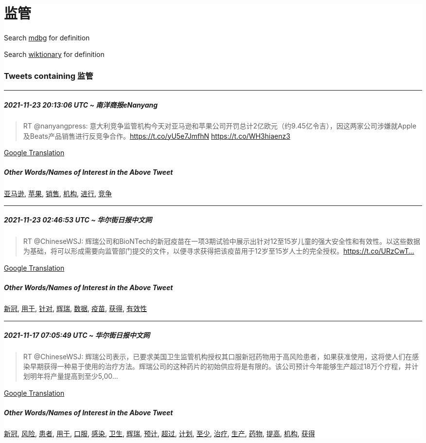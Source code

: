 # 监管

Search [mdbg](https://www.mdbg.net/chinese/dictionary?page=worddict&wdrst=0&wdqb=监管) for definition

Search [wiktionary](https://en.wiktionary.org/wiki/监管) for definition

### Tweets containing 监管

___
##### 2021-11-23 20:13:06 UTC ~ 南洋商报eNanyang
> RT @nanyangpress: 意大利竞争监管机构今天对亚马逊和苹果公司开罚总计2亿欧元（约9.45亿令吉），因这两家公司涉嫌就Apple及Beats产品销售进行反竞争合作。https://t.co/yU5e7JmfhN https://t.co/WH3hiaenz3

[Google Translation](https://translate.google.com/?hi=en&tab=TT&sl=zh-CN&tl=en&op=translate&text=RT+%40nanyangpress%3A+%E6%84%8F%E5%A4%A7%E5%88%A9%E7%AB%9E%E4%BA%89%E7%9B%91%E7%AE%A1%E6%9C%BA%E6%9E%84%E4%BB%8A%E5%A4%A9%E5%AF%B9%E4%BA%9A%E9%A9%AC%E9%80%8A%E5%92%8C%E8%8B%B9%E6%9E%9C%E5%85%AC%E5%8F%B8%E5%BC%80%E7%BD%9A%E6%80%BB%E8%AE%A12%E4%BA%BF%E6%AC%A7%E5%85%83%EF%BC%88%E7%BA%A69.45%E4%BA%BF%E4%BB%A4%E5%90%89%EF%BC%89%EF%BC%8C%E5%9B%A0%E8%BF%99%E4%B8%A4%E5%AE%B6%E5%85%AC%E5%8F%B8%E6%B6%89%E5%AB%8C%E5%B0%B1Apple%E5%8F%8ABeats%E4%BA%A7%E5%93%81%E9%94%80%E5%94%AE%E8%BF%9B%E8%A1%8C%E5%8F%8D%E7%AB%9E%E4%BA%89%E5%90%88%E4%BD%9C%E3%80%82https%3A%2F%2Ft.co%2FyU5e7JmfhN+https%3A%2F%2Ft.co%2FWH3hiaenz3)
##### Other Words/Names of Interest in the Above Tweet
[亚马逊](亚马逊.md), [苹果](苹果.md), [销售](销售.md), [机构](机构.md), [进行](进行.md), [竞争](竞争.md)
___
##### 2021-11-23 02:46:53 UTC ~ 华尔街日报中文网
> RT @ChineseWSJ: 辉瑞公司和BioNTech的新冠疫苗在一项3期试验中展示出针对12至15岁儿童的强大安全性和有效性。以这些数据为基础，将可以形成需要向监管部门提交的文件，以便寻求获得把该疫苗用于12岁至15岁人士的完全授权。https://t.co/URzCwT…

[Google Translation](https://translate.google.com/?hi=en&tab=TT&sl=zh-CN&tl=en&op=translate&text=RT+%40ChineseWSJ%3A+%E8%BE%89%E7%91%9E%E5%85%AC%E5%8F%B8%E5%92%8CBioNTech%E7%9A%84%E6%96%B0%E5%86%A0%E7%96%AB%E8%8B%97%E5%9C%A8%E4%B8%80%E9%A1%B93%E6%9C%9F%E8%AF%95%E9%AA%8C%E4%B8%AD%E5%B1%95%E7%A4%BA%E5%87%BA%E9%92%88%E5%AF%B912%E8%87%B315%E5%B2%81%E5%84%BF%E7%AB%A5%E7%9A%84%E5%BC%BA%E5%A4%A7%E5%AE%89%E5%85%A8%E6%80%A7%E5%92%8C%E6%9C%89%E6%95%88%E6%80%A7%E3%80%82%E4%BB%A5%E8%BF%99%E4%BA%9B%E6%95%B0%E6%8D%AE%E4%B8%BA%E5%9F%BA%E7%A1%80%EF%BC%8C%E5%B0%86%E5%8F%AF%E4%BB%A5%E5%BD%A2%E6%88%90%E9%9C%80%E8%A6%81%E5%90%91%E7%9B%91%E7%AE%A1%E9%83%A8%E9%97%A8%E6%8F%90%E4%BA%A4%E7%9A%84%E6%96%87%E4%BB%B6%EF%BC%8C%E4%BB%A5%E4%BE%BF%E5%AF%BB%E6%B1%82%E8%8E%B7%E5%BE%97%E6%8A%8A%E8%AF%A5%E7%96%AB%E8%8B%97%E7%94%A8%E4%BA%8E12%E5%B2%81%E8%87%B315%E5%B2%81%E4%BA%BA%E5%A3%AB%E7%9A%84%E5%AE%8C%E5%85%A8%E6%8E%88%E6%9D%83%E3%80%82https%3A%2F%2Ft.co%2FURzCwT%E2%80%A6)
##### Other Words/Names of Interest in the Above Tweet
[新冠](新冠.md), [用于](用于.md), [针对](针对.md), [辉瑞](辉瑞.md), [数据](数据.md), [疫苗](疫苗.md), [获得](获得.md), [有效性](有效性.md)
___
##### 2021-11-17 07:05:49 UTC ~ 华尔街日报中文网
> RT @ChineseWSJ: 辉瑞公司表示，已要求美国卫生监管机构授权其口服新冠药物用于高风险患者，如果获准使用，这将使人们在感染早期获得一种易于使用的治疗方法。辉瑞公司的这种药片的初始供应将是有限的。该公司预计今年能够生产超过18万个疗程，并计划明年将产量提高到至少5,00…

[Google Translation](https://translate.google.com/?hi=en&tab=TT&sl=zh-CN&tl=en&op=translate&text=RT+%40ChineseWSJ%3A+%E8%BE%89%E7%91%9E%E5%85%AC%E5%8F%B8%E8%A1%A8%E7%A4%BA%EF%BC%8C%E5%B7%B2%E8%A6%81%E6%B1%82%E7%BE%8E%E5%9B%BD%E5%8D%AB%E7%94%9F%E7%9B%91%E7%AE%A1%E6%9C%BA%E6%9E%84%E6%8E%88%E6%9D%83%E5%85%B6%E5%8F%A3%E6%9C%8D%E6%96%B0%E5%86%A0%E8%8D%AF%E7%89%A9%E7%94%A8%E4%BA%8E%E9%AB%98%E9%A3%8E%E9%99%A9%E6%82%A3%E8%80%85%EF%BC%8C%E5%A6%82%E6%9E%9C%E8%8E%B7%E5%87%86%E4%BD%BF%E7%94%A8%EF%BC%8C%E8%BF%99%E5%B0%86%E4%BD%BF%E4%BA%BA%E4%BB%AC%E5%9C%A8%E6%84%9F%E6%9F%93%E6%97%A9%E6%9C%9F%E8%8E%B7%E5%BE%97%E4%B8%80%E7%A7%8D%E6%98%93%E4%BA%8E%E4%BD%BF%E7%94%A8%E7%9A%84%E6%B2%BB%E7%96%97%E6%96%B9%E6%B3%95%E3%80%82%E8%BE%89%E7%91%9E%E5%85%AC%E5%8F%B8%E7%9A%84%E8%BF%99%E7%A7%8D%E8%8D%AF%E7%89%87%E7%9A%84%E5%88%9D%E5%A7%8B%E4%BE%9B%E5%BA%94%E5%B0%86%E6%98%AF%E6%9C%89%E9%99%90%E7%9A%84%E3%80%82%E8%AF%A5%E5%85%AC%E5%8F%B8%E9%A2%84%E8%AE%A1%E4%BB%8A%E5%B9%B4%E8%83%BD%E5%A4%9F%E7%94%9F%E4%BA%A7%E8%B6%85%E8%BF%8718%E4%B8%87%E4%B8%AA%E7%96%97%E7%A8%8B%EF%BC%8C%E5%B9%B6%E8%AE%A1%E5%88%92%E6%98%8E%E5%B9%B4%E5%B0%86%E4%BA%A7%E9%87%8F%E6%8F%90%E9%AB%98%E5%88%B0%E8%87%B3%E5%B0%915%2C00%E2%80%A6)
##### Other Words/Names of Interest in the Above Tweet
[新冠](新冠.md), [风险](风险.md), [患者](患者.md), [用于](用于.md), [口服](口服.md), [感染](感染.md), [卫生](卫生.md), [辉瑞](辉瑞.md), [预计](预计.md), [超过](超过.md), [计划](计划.md), [至少](至少.md), [治疗](治疗.md), [生产](生产.md), [药物](药物.md), [提高](提高.md), [机构](机构.md), [获得](获得.md)